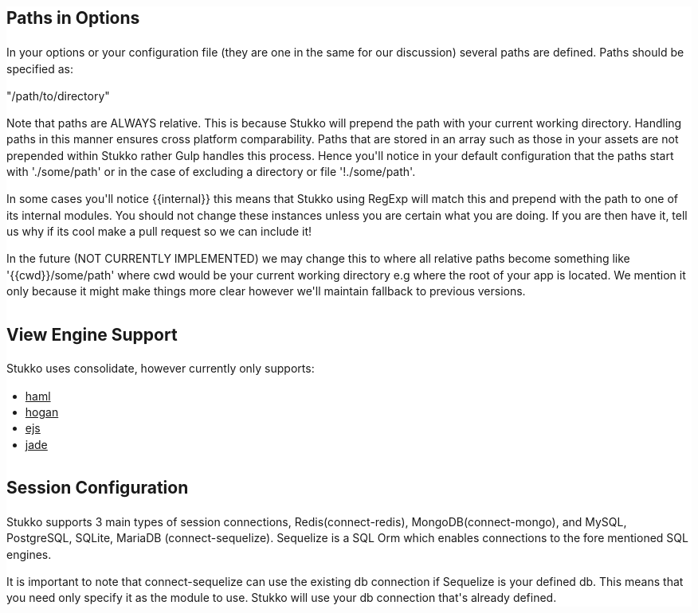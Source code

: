 ## Paths in Options

In your options or your configuration file (they are one in the same for our discussion) several paths are defined. 
Paths should be specified as: 

"/path/to/directory" 

Note that paths are ALWAYS relative. This is because Stukko will prepend the path with your current working directory. 
Handling paths in this manner
ensures cross platform comparability. Paths that are stored in an array such as those in your assets are not prepended 
within Stukko rather Gulp handles
this process. Hence you'll notice in your default configuration that the paths start with './some/path' or in 
the case of excluding a directory or file '!./some/path'.

In some cases you'll notice {{internal}} this means that Stukko using RegExp will match this and prepend with the path 
to one of its internal modules. You should not change
these instances unless you are certain what you are doing. If you are then have it, tell us why if its cool make a pull 
request so we can include it!

In the future (NOT CURRENTLY IMPLEMENTED) we may change this to where all relative paths become something like 
'{{cwd}}/some/path' where cwd would be your current working directory e.g where the root of your app is located. 
We mention it only because it might make things more clear however we'll maintain fallback to previous versions.

## View Engine Support

Stukko uses consolidate, however currently only supports:

- [haml](https://github.com/creationix/haml-js)
- [hogan](http://twitter.github.io/hogan.js/)
- [ejs](https://github.com/visionmedia/ejs)
- [jade](https://github.com/visionmedia/jade)

## Session Configuration

Stukko supports 3 main types of session connections, Redis(connect-redis), MongoDB(connect-mongo), and 
MySQL, PostgreSQL, SQLite, MariaDB (connect-sequelize). Sequelize is a SQL Orm which enables connections to 
the fore mentioned SQL engines.

It is important to note that connect-sequelize can use the existing db connection if Sequelize is your defined db.
This means that you need only specify it as the module to use. Stukko will use your db connection that's already defined.
